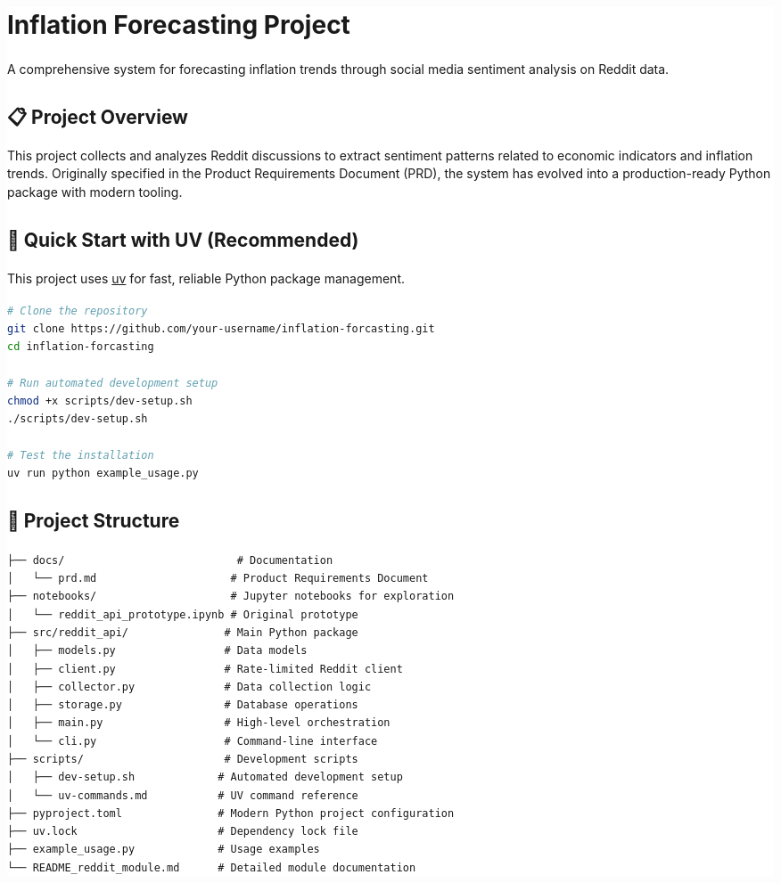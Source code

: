 # Inflation Forecasting Project

A comprehensive system for forecasting inflation trends through social media sentiment analysis on Reddit data.

## 📋 Project Overview

This project collects and analyzes Reddit discussions to extract sentiment patterns related to economic indicators and inflation trends. Originally specified in the Product Requirements Document (PRD), the system has evolved into a production-ready Python package with modern tooling.

## 🚀 Quick Start with UV (Recommended)

This project uses [uv](https://github.com/astral-sh/uv) for fast, reliable Python package management.

```bash
# Clone the repository
git clone https://github.com/your-username/inflation-forcasting.git
cd inflation-forcasting

# Run automated development setup
chmod +x scripts/dev-setup.sh
./scripts/dev-setup.sh

# Test the installation
uv run python example_usage.py
```

## 📁 Project Structure

```
├── docs/                           # Documentation
│   └── prd.md                     # Product Requirements Document
├── notebooks/                     # Jupyter notebooks for exploration
│   └── reddit_api_prototype.ipynb # Original prototype
├── src/reddit_api/               # Main Python package
│   ├── models.py                 # Data models
│   ├── client.py                 # Rate-limited Reddit client
│   ├── collector.py              # Data collection logic
│   ├── storage.py                # Database operations
│   ├── main.py                   # High-level orchestration
│   └── cli.py                    # Command-line interface
├── scripts/                      # Development scripts
│   ├── dev-setup.sh             # Automated development setup
│   └── uv-commands.md           # UV command reference
├── pyproject.toml               # Modern Python project configuration
├── uv.lock                      # Dependency lock file
├── example_usage.py             # Usage examples
└── README_reddit_module.md      # Detailed module documentation
```
